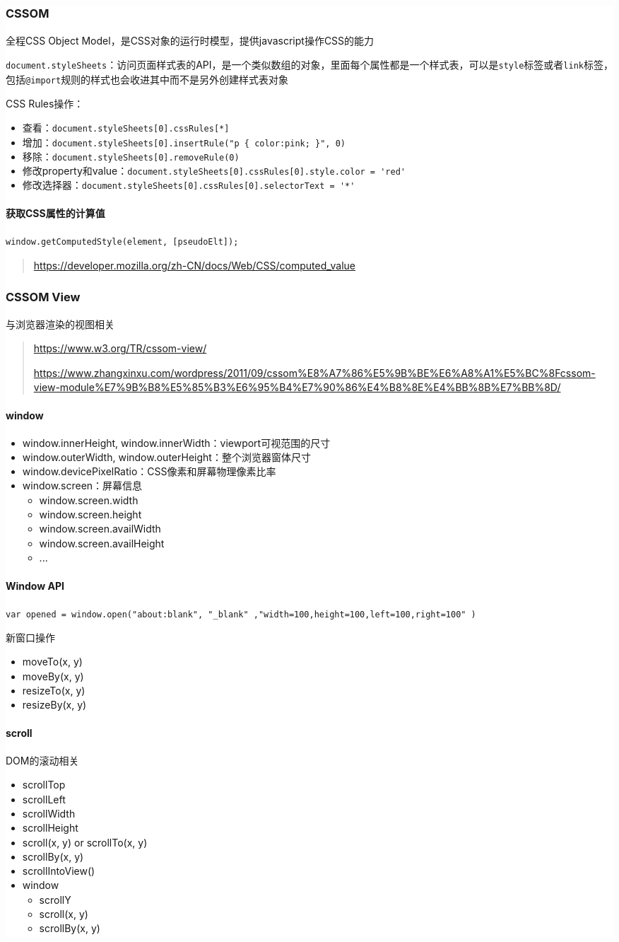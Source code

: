 ### CSSOM

全程CSS Object Model，是CSS对象的运行时模型，提供javascript操作CSS的能力

`document.styleSheets`：访问页面样式表的API，是一个类似数组的对象，里面每个属性都是一个样式表，可以是`style`标签或者`link`标签，包括`@import`规则的样式也会收进其中而不是另外创建样式表对象

CSS Rules操作：
- 查看：`document.styleSheets[0].cssRules[*]`
- 增加：`document.styleSheets[0].insertRule("p { color:pink; }", 0) `
- 移除：`document.styleSheets[0].removeRule(0)`
- 修改property和value：`document.styleSheets[0].cssRules[0].style.color = 'red'`
- 修改选择器：`document.styleSheets[0].cssRules[0].selectorText = '*'`

#### 获取CSS属性的计算值
`window.getComputedStyle(element, [pseudoElt]);`

> https://developer.mozilla.org/zh-CN/docs/Web/CSS/computed_value

### CSSOM View

与浏览器渲染的视图相关

> https://www.w3.org/TR/cssom-view/
> 
> https://www.zhangxinxu.com/wordpress/2011/09/cssom%E8%A7%86%E5%9B%BE%E6%A8%A1%E5%BC%8Fcssom-view-module%E7%9B%B8%E5%85%B3%E6%95%B4%E7%90%86%E4%B8%8E%E4%BB%8B%E7%BB%8D/

#### window
- window.innerHeight, window.innerWidth：viewport可视范围的尺寸
- window.outerWidth, window.outerHeight：整个浏览器窗体尺寸
- window.devicePixelRatio：CSS像素和屏幕物理像素比率
- window.screen：屏幕信息
  - window.screen.width
  - window.screen.height
  - window.screen.availWidth
  - window.screen.availHeight
  - ...

#### Window API
`var opened = window.open("about:blank", "_blank" ,"width=100,height=100,left=100,right=100" )`

新窗口操作
- moveTo(x, y)
- moveBy(x, y)
- resizeTo(x, y)
- resizeBy(x, y)

#### scroll

DOM的滚动相关

- scrollTop
- scrollLeft
- scrollWidth
- scrollHeight
- scroll(x, y) or scrollTo(x, y)
- scrollBy(x, y)
- scrollIntoView()
- window
  - scrollY
  - scroll(x, y)
  - scrollBy(x, y)
